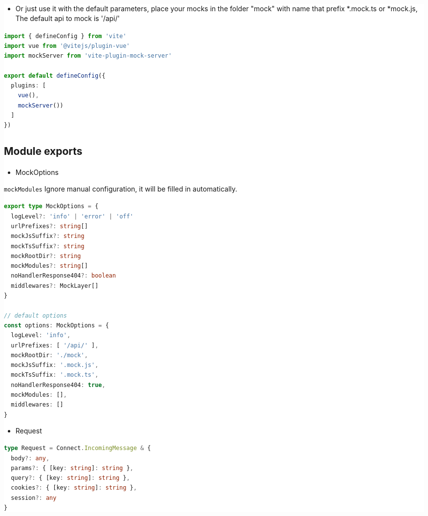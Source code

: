 - Or just use it with the default parameters, place your mocks in the folder "mock" with name that prefix *.mock.ts or *mock.js, The default api to mock is '/api/'
```ts
import { defineConfig } from 'vite'
import vue from '@vitejs/plugin-vue'
import mockServer from 'vite-plugin-mock-server'

export default defineConfig({
  plugins: [
    vue(),
    mockServer())
  ]
})
```

## Module exports

- MockOptions

`mockModules` Ignore manual configuration, it will be filled in automatically.

```ts
export type MockOptions = {
  logLevel?: 'info' | 'error' | 'off'
  urlPrefixes?: string[]
  mockJsSuffix?: string
  mockTsSuffix?: string
  mockRootDir?: string
  mockModules?: string[]
  noHandlerResponse404?: boolean
  middlewares?: MockLayer[]
}

// default options
const options: MockOptions = {
  logLevel: 'info',
  urlPrefixes: [ '/api/' ],
  mockRootDir: './mock',
  mockJsSuffix: '.mock.js',
  mockTsSuffix: '.mock.ts',
  noHandlerResponse404: true,
  mockModules: [],
  middlewares: [] 
}
```

- Request
  
```ts
type Request = Connect.IncomingMessage & { 
  body?: any, 
  params?: { [key: string]: string }, 
  query?: { [key: string]: string },
  cookies?: { [key: string]: string },
  session?: any
}
```


[npm-img]: https://img.shields.io/npm/v/vite-plugin-mock-server.svg
[npm-url]: https://npmjs.com/package/vite-plugin-mock-server
[Vite]: https://vitejs.dev
